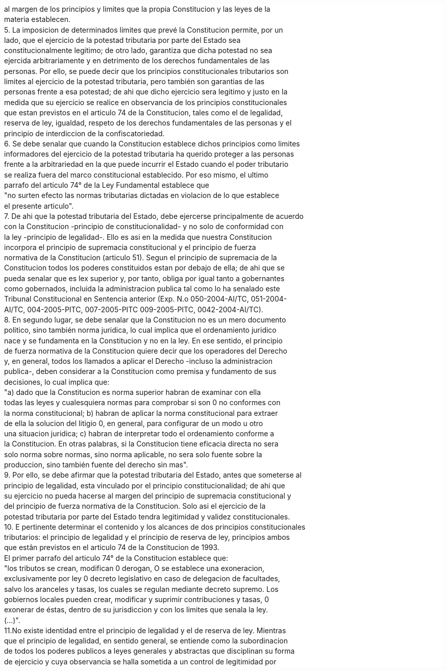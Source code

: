 al margen de los principios y limites que la propia Constitucion y las leyes de la  
materia establecen.  
5. La imposicion de determinados limites que prevé la Constitucion permite, por un  
lado, que el ejercicio de la potestad tributaria por parte del Estado sea  
constitucionalmente legitimo; de otro lado, garantiza que dicha potestad no sea  
ejercida arbitrariamente y en detrimento de los derechos fundamentales de las  
personas. Por ello, se puede decir que los principios constitucionales tributarios son  
limites al ejercicio de la potestad tributaria, pero también son garantias de las  
personas frente a esa potestad; de ahi que dicho ejercicio sera legitimo y justo en la  
medida que su ejercicio se realice en observancia de los principios constitucionales  
que estan previstos en el articulo 74 de la Constitucion, tales como el de legalidad,  
reserva de ley, igualdad, respeto de los derechos fundamentales de las personas y el  
principio de interdiccion de la confiscatoriedad.  
6. Se debe senalar que cuando la Constitucion establece dichos principios como limites  
informadores del ejercicio de la potestad tributaria ha querido proteger a las personas  
frente a la arbitrariedad en la que puede incurrir el Estado cuando el poder tributario  
se realiza fuera del marco constitucional establecido. Por eso mismo, el ultimo  
parrafo del articulo 74° de la Ley Fundamental establece que  
"no surten efecto las normas tributarias dictadas en violacion de lo que establece  
el presente articulo".  
7. De ahi que la potestad tributaria del Estado, debe ejercerse principalmente de acuerdo  
con la Constitucion -principio de constitucionalidad- y no solo de conformidad con  
la ley -principio de legalidad-. Ello es asi en la medida que nuestra Constitucion  
incorpora el principio de supremacia constitucional y el principio de fuerza  
normativa de la Constitucion (articulo 51). Segun el principio de supremacia de la  
Constitucion todos los poderes constituidos estan por debajo de ella; de ahi que se  
pueda senalar que es lex superior y, por tanto, obliga por igual tanto a gobernantes  
como gobernados, incluida la administracion publica tal como lo ha senalado este  
Tribunal Constitucional en Sentencia anterior (Exp. N.o 050-2004-AI/TC, 051-2004-  
AI/TC, 004-2005-PITC, 007-2005-PITC 009-2005-PITC, 0042-2004-AI/TC).  
8. En segundo lugar, se debe senalar que la Constitucion no es un mero documento  
politico, sino también norma juridica, lo cual implica que el ordenamiento juridico  
nace y se fundamenta en la Constitucion y no en la ley. En ese sentido, el principio  
de fuerza normativa de la Constitucion quiere decir que los operadores del Derecho  
y, en general, todos los llamados a aplicar el Derecho -incluso la administracion  
publica-, deben considerar a la Constitucion como premisa y fundamento de sus  
decisiones, lo cual implica que:  
"a) dado que la Constitucion es norma superior habran de examinar con ella  
todas las leyes y cualesquiera normas para comprobar si son 0 no conformes con  
la norma constitucional; b) habran de aplicar la norma constitucional para extraer  
de ella la solucion del litigio 0, en general, para configurar de un modo u otro  
una situacion juridica; c) habran de interpretar todo el ordenamiento conforme a  
la Constitucion. En otras palabras, si la Constitucion tiene eficacia directa no sera  
solo norma sobre normas, sino norma aplicable, no sera solo fuente sobre la  
produccion, sino también fuente del derecho sin mas".  
9. Por ello, se debe afirmar que la potestad tributaria del Estado, antes que someterse al  
principio de legalidad, esta vinculado por el principio constitucionalidad; de ahi que  
su ejercicio no pueda hacerse al margen del principio de supremacia constitucional y  
del principio de fuerza normativa de la Constitucion. Solo asi el ejercicio de la  
potestad tributaria por parte del Estado tendra legitimidad y validez constitucionales.  
10. E pertinente determinar el contenido y los alcances de dos principios constitucionales  
tributarios: el principio de legalidad y el principio de reserva de ley, principios ambos  
que estân previstos en el articulo 74 de la Constitucion de 1993.  
El primer parrafo del articulo 74° de la Constitucion establece que:  
"los tributos se crean, modifican 0 derogan, O se establece una exoneracion,  
exclusivamente por ley 0 decreto legislativo en caso de delegacion de facultades,  
salvo los aranceles y tasas, los cuales se regulan mediante decreto supremo. Los  
gobiernos locales pueden crear, modificar y suprimir contribuciones y tasas, 0  
exonerar de éstas, dentro de su jurisdiccion y con los limites que senala la ley.  
(...)".  
11.No existe identidad entre el principio de legalidad y el de reserva de ley. Mientras  
que el principio de legalidad, en sentido general, se entiende como la subordinacion  
de todos los poderes publicos a leyes generales y abstractas que disciplinan su forma  
de ejercicio y cuya observancia se halla sometida a un control de legitimidad por  